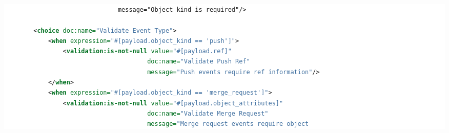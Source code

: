 ```xml
                               message="Object kind is required"/>
        
        <choice doc:name="Validate Event Type">
            <when expression="#[payload.object_kind == 'push']">
                <validation:is-not-null value="#[payload.ref]" 
                                       doc:name="Validate Push Ref" 
                                       message="Push events require ref information"/>
            </when>
            <when expression="#[payload.object_kind == 'merge_request']">
                <validation:is-not-null value="#[payload.object_attributes]" 
                                       doc:name="Validate Merge Request" 
                                       message="Merge request events require object